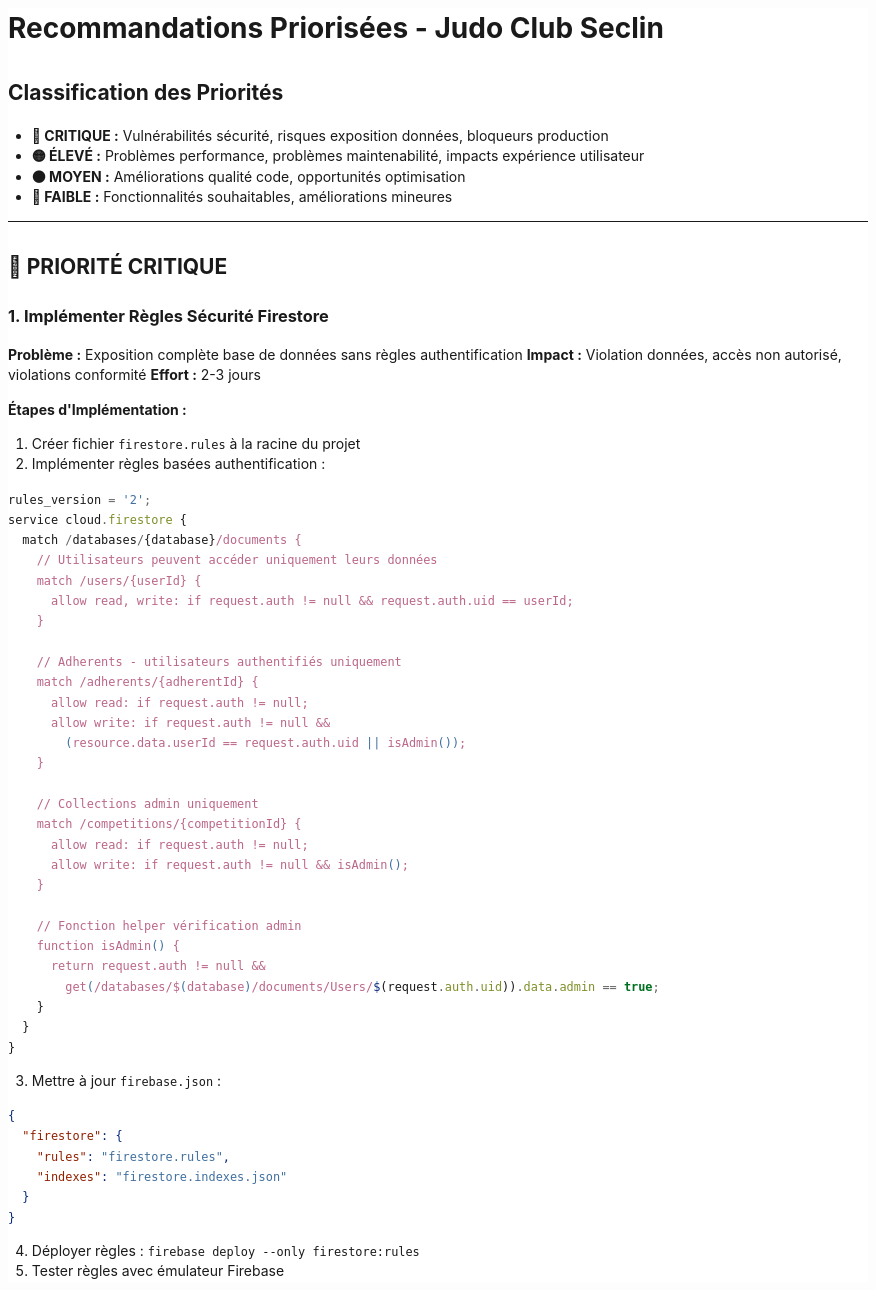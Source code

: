 # Recommandations Priorisées - Judo Club Seclin

## Classification des Priorités

- **🔴 CRITIQUE :** Vulnérabilités sécurité, risques exposition données, bloqueurs production
- **🟡 ÉLEVÉ :** Problèmes performance, problèmes maintenabilité, impacts expérience utilisateur  
- **🟠 MOYEN :** Améliorations qualité code, opportunités optimisation
- **🔵 FAIBLE :** Fonctionnalités souhaitables, améliorations mineures

---

## 🔴 PRIORITÉ CRITIQUE

### 1. Implémenter Règles Sécurité Firestore

**Problème :** Exposition complète base de données sans règles authentification
**Impact :** Violation données, accès non autorisé, violations conformité
**Effort :** 2-3 jours

**Étapes d'Implémentation :**
1. Créer fichier `firestore.rules` à la racine du projet
2. Implémenter règles basées authentification :
```javascript
rules_version = '2';
service cloud.firestore {
  match /databases/{database}/documents {
    // Utilisateurs peuvent accéder uniquement leurs données
    match /users/{userId} {
      allow read, write: if request.auth != null && request.auth.uid == userId;
    }
    
    // Adherents - utilisateurs authentifiés uniquement
    match /adherents/{adherentId} {
      allow read: if request.auth != null;
      allow write: if request.auth != null && 
        (resource.data.userId == request.auth.uid || isAdmin());
    }
    
    // Collections admin uniquement
    match /competitions/{competitionId} {
      allow read: if request.auth != null;
      allow write: if request.auth != null && isAdmin();
    }
    
    // Fonction helper vérification admin
    function isAdmin() {
      return request.auth != null && 
        get(/databases/$(database)/documents/Users/$(request.auth.uid)).data.admin == true;
    }
  }
}
```
3. Mettre à jour `firebase.json` :
```json
{
  "firestore": {
    "rules": "firestore.rules",
    "indexes": "firestore.indexes.json"
  }
}
```
4. Déployer règles : `firebase deploy --only firestore:rules`
5. Tester règles avec émulateur Firebase